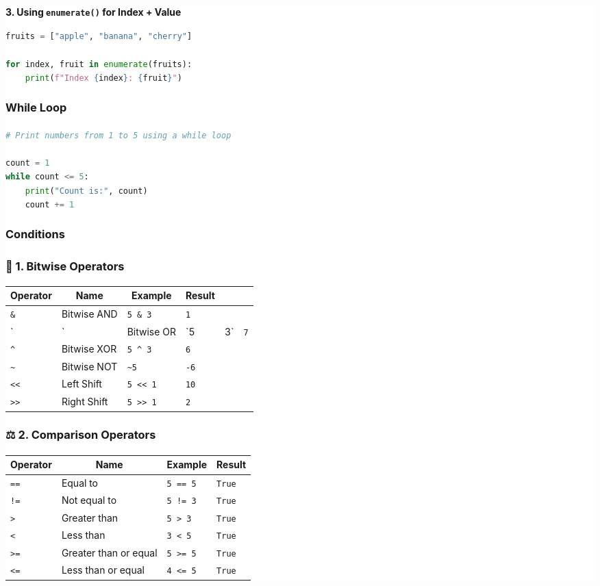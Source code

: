 
**3. Using `enumerate()` for Index + Value**

```python
fruits = ["apple", "banana", "cherry"]

for index, fruit in enumerate(fruits):
    print(f"Index {index}: {fruit}")
```


### While Loop

```python
# Print numbers from 1 to 5 using a while loop

count = 1
while count <= 5:
    print("Count is:", count)
    count += 1
```

### Conditions



### 🧮 1. **Bitwise Operators**

| Operator | Name        | Example    | Result |     |     |
| -------- | ----------- | ---------- | ------ | --- | --- |
| `&`      | Bitwise AND | `5 & 3`    | `1`    |     |     |
| \`       | \`          | Bitwise OR | \`5    | 3\` | `7` |
| `^`      | Bitwise XOR | `5 ^ 3`    | `6`    |     |     |
| `~`      | Bitwise NOT | `~5`       | `-6`   |     |     |
| `<<`     | Left Shift  | `5 << 1`   | `10`   |     |     |
| `>>`     | Right Shift | `5 >> 1`   | `2`    |     |     |


### ⚖️ 2. **Comparison Operators**

| Operator | Name                  | Example  | Result |
| -------- | --------------------- | -------- | ------ |
| `==`     | Equal to              | `5 == 5` | `True` |
| `!=`     | Not equal to          | `5 != 3` | `True` |
| `>`      | Greater than          | `5 > 3`  | `True` |
| `<`      | Less than             | `3 < 5`  | `True` |
| `>=`     | Greater than or equal | `5 >= 5` | `True` |
| `<=`     | Less than or equal    | `4 <= 5` | `True` |
